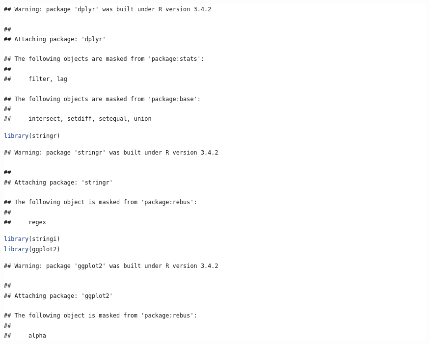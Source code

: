     ## Warning: package 'dplyr' was built under R version 3.4.2

    ## 
    ## Attaching package: 'dplyr'

    ## The following objects are masked from 'package:stats':
    ## 
    ##     filter, lag

    ## The following objects are masked from 'package:base':
    ## 
    ##     intersect, setdiff, setequal, union

``` r
library(stringr)
```

    ## Warning: package 'stringr' was built under R version 3.4.2

    ## 
    ## Attaching package: 'stringr'

    ## The following object is masked from 'package:rebus':
    ## 
    ##     regex

``` r
library(stringi)
library(ggplot2)
```

    ## Warning: package 'ggplot2' was built under R version 3.4.2

    ## 
    ## Attaching package: 'ggplot2'

    ## The following object is masked from 'package:rebus':
    ## 
    ##     alpha
